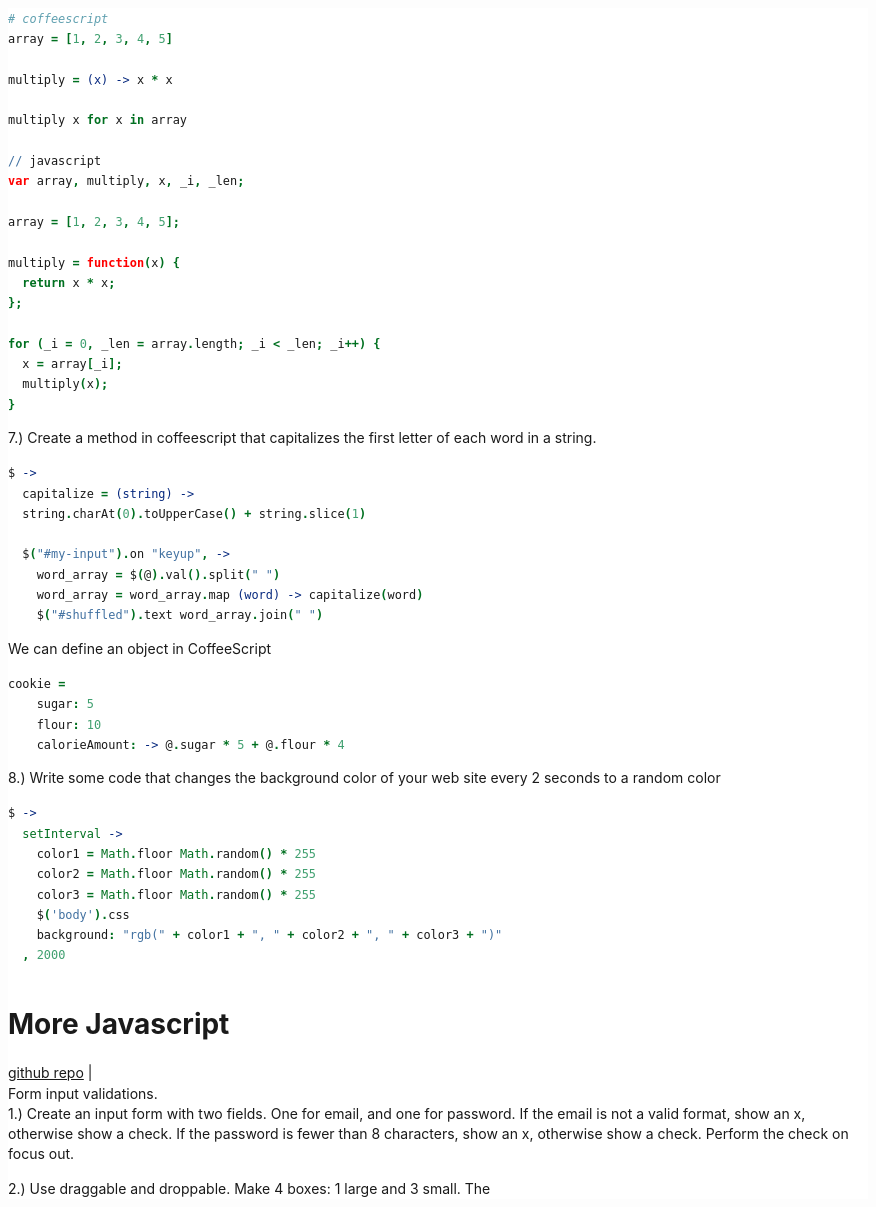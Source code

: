 ```coffeescript
# coffeescript
array = [1, 2, 3, 4, 5]

multiply = (x) -> x * x

multiply x for x in array

// javascript
var array, multiply, x, _i, _len;

array = [1, 2, 3, 4, 5];

multiply = function(x) {
  return x * x;
};

for (_i = 0, _len = array.length; _i < _len; _i++) {
  x = array[_i];
  multiply(x);
}
```  
7.) Create a method in coffeescript that capitalizes the first letter of
each word in a string.  
```coffeescript
$ ->
  capitalize = (string) ->
  string.charAt(0).toUpperCase() + string.slice(1)

  $("#my-input").on "keyup", ->
    word_array = $(@).val().split(" ")
    word_array = word_array.map (word) -> capitalize(word)
    $("#shuffled").text word_array.join(" ")
```  
We can define an object in CoffeeScript  
```coffeescript
cookie = 
    sugar: 5
    flour: 10
    calorieAmount: -> @.sugar * 5 + @.flour * 4
```  
8.) Write some code that changes the background color of your web site
every 2 seconds to a random color
```coffeescript
$ ->
  setInterval ->
    color1 = Math.floor Math.random() * 255
    color2 = Math.floor Math.random() * 255
    color3 = Math.floor Math.random() * 255
    $('body').css
    background: "rgb(" + color1 + ", " + color2 + ", " + color3 + ")"
  , 2000
```
# More Javascript  
[github repo](https://github.com/tkbeili/jquery_drills) |    
Form input validations.  
1.) Create an input form with two fields. One for email, and one for
password. If the email is not a valid format, show an x, otherwise show
a check. If the password is fewer than 8 characters, show an x,
otherwise show a check. Perform the check on focus out.  
```javascript

```  
2.) Use draggable and droppable. Make 4 boxes: 1 large and 3 small. The